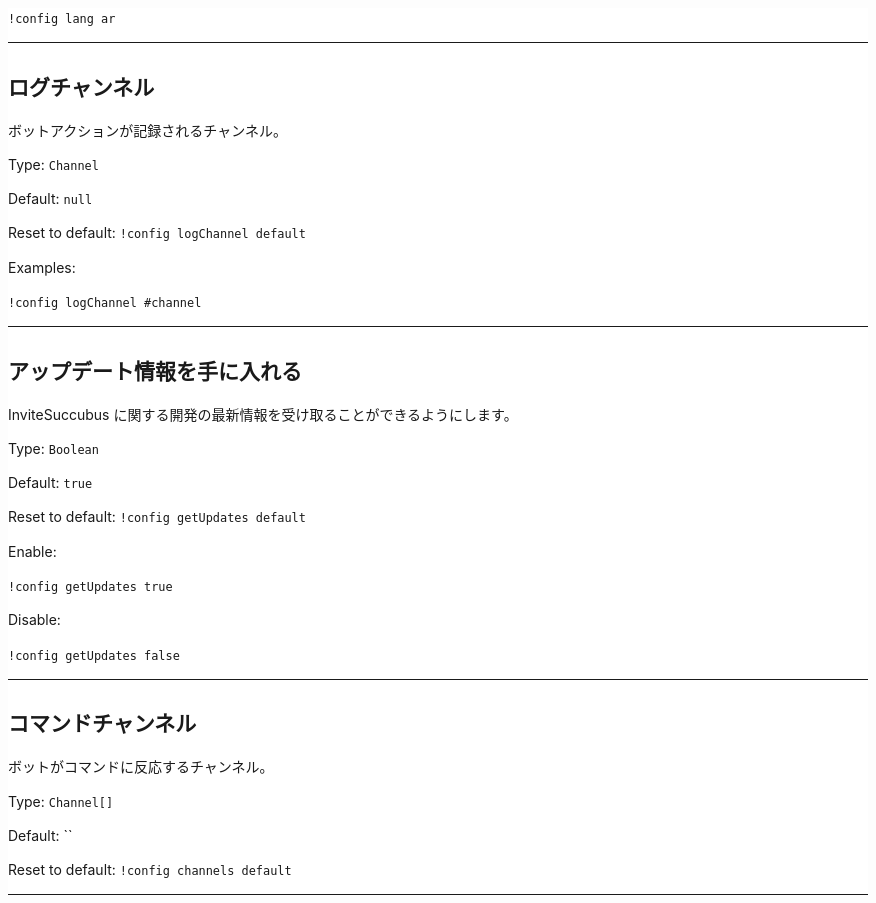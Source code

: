 `!config lang ar`

<a name=logChannel></a>

---

## ログチャンネル

ボットアクションが記録されるチャンネル。

Type: `Channel`

Default: `null`

Reset to default:
`!config logChannel default`

Examples:

`!config logChannel #channel`

<a name=getUpdates></a>

---

## アップデート情報を手に入れる

InviteSuccubus に関する開発の最新情報を受け取ることができるようにします。

Type: `Boolean`

Default: `true`

Reset to default:
`!config getUpdates default`

Enable:

`!config getUpdates true`

Disable:

`!config getUpdates false`

<a name=channels></a>

---

## コマンドチャンネル

ボットがコマンドに反応するチャンネル。

Type: `Channel[]`

Default: ``

Reset to default:
`!config channels default`

<a name=ignoredChannels></a>

---